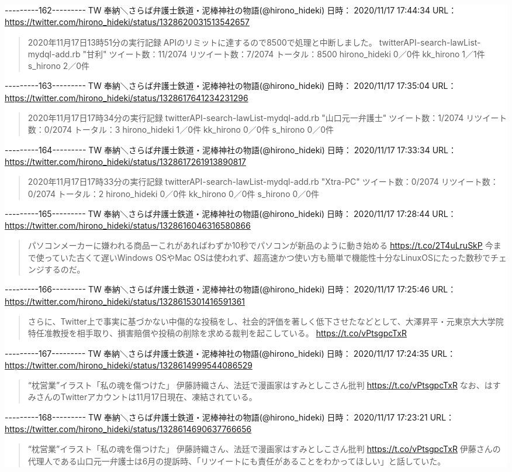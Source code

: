 ---------162---------
TW 奉納＼さらば弁護士鉄道・泥棒神社の物語(@hirono_hideki) 日時： 2020/11/17 17:44:34 URL： https://twitter.com/hirono_hideki/status/1328620031513542657
> 2020年11月17日13時51分の実行記録
> APIのリミットに達するので8500で処理と中断しました。
> twitterAPI-search-lawList-mydql-add.rb "甘利"
> ツイート数：11/2074 リツイート数：7/2074 トータル：8500
> hirono_hideki 0／0件
> kk_hirono 1／1件
> s_hirono 2／0件

---------163---------
TW 奉納＼さらば弁護士鉄道・泥棒神社の物語(@hirono_hideki) 日時： 2020/11/17 17:35:04 URL： https://twitter.com/hirono_hideki/status/1328617641234231296
> 2020年11月17日17時34分の実行記録
> twitterAPI-search-lawList-mydql-add.rb "山口元一弁護士"
> ツイート数：1/2074 リツイート数：0/2074 トータル：3
> hirono_hideki 1／0件
> kk_hirono 0／0件
> s_hirono 0／0件

---------164---------
TW 奉納＼さらば弁護士鉄道・泥棒神社の物語(@hirono_hideki) 日時： 2020/11/17 17:33:34 URL： https://twitter.com/hirono_hideki/status/1328617261913890817
> 2020年11月17日17時33分の実行記録
> twitterAPI-search-lawList-mydql-add.rb "Xtra-PC"
> ツイート数：0/2074 リツイート数：0/2074 トータル：2
> hirono_hideki 0／0件
> kk_hirono 0／0件
> s_hirono 0／0件

---------165---------
TW 奉納＼さらば弁護士鉄道・泥棒神社の物語(@hirono_hideki) 日時： 2020/11/17 17:28:44 URL： https://twitter.com/hirono_hideki/status/1328616046316580866
> パソコンメーカーに嫌われる商品ーこれがあればわずか10秒でパソコンが新品のように動き始める https://t.co/2T4uLruSkP 今まで使っていた古くて遅いWindows OSやMac OSは使われず、超高速かつ使い方も簡単で機能性十分なLinuxOSにたった数秒でチェンジするのだ。

---------166---------
TW 奉納＼さらば弁護士鉄道・泥棒神社の物語(@hirono_hideki) 日時： 2020/11/17 17:25:46 URL： https://twitter.com/hirono_hideki/status/1328615301416591361
> さらに、Twitter上で事実に基づかない中傷的な投稿をし、社会的評価を著しく低下させたなどとして、大澤昇平・元東京大大学院特任准教授を相手取り、損害賠償や投稿の削除を求める裁判を起こしている。 https://t.co/vPtsgpcTxR

---------167---------
TW 奉納＼さらば弁護士鉄道・泥棒神社の物語(@hirono_hideki) 日時： 2020/11/17 17:24:35 URL： https://twitter.com/hirono_hideki/status/1328614999544086529
> “枕営業”イラスト「私の魂を傷つけた」 伊藤詩織さん、法廷で漫画家はすみとしこさん批判 https://t.co/vPtsgpcTxR なお、はすみさんのTwitterアカウントは11月17日現在、凍結されている。

---------168---------
TW 奉納＼さらば弁護士鉄道・泥棒神社の物語(@hirono_hideki) 日時： 2020/11/17 17:23:21 URL： https://twitter.com/hirono_hideki/status/1328614690637766656
> “枕営業”イラスト「私の魂を傷つけた」 伊藤詩織さん、法廷で漫画家はすみとしこさん批判 https://t.co/vPtsgpcTxR 伊藤さんの代理人である山口元一弁護士は6月の提訴時、「リツイートにも責任があることをわかってほしい」と話していた。
